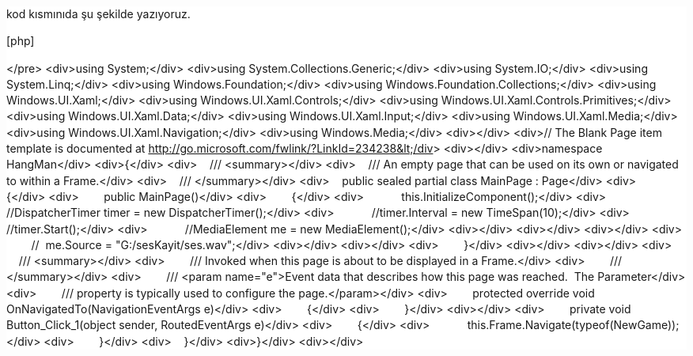 kod kısmınıda şu şekilde yazıyoruz.

[php]

&lt;/pre&gt;
&lt;div&gt;using System;&lt;/div&gt;
&lt;div&gt;using System.Collections.Generic;&lt;/div&gt;
&lt;div&gt;using System.IO;&lt;/div&gt;
&lt;div&gt;using System.Linq;&lt;/div&gt;
&lt;div&gt;using Windows.Foundation;&lt;/div&gt;
&lt;div&gt;using Windows.Foundation.Collections;&lt;/div&gt;
&lt;div&gt;using Windows.UI.Xaml;&lt;/div&gt;
&lt;div&gt;using Windows.UI.Xaml.Controls;&lt;/div&gt;
&lt;div&gt;using Windows.UI.Xaml.Controls.Primitives;&lt;/div&gt;
&lt;div&gt;using Windows.UI.Xaml.Data;&lt;/div&gt;
&lt;div&gt;using Windows.UI.Xaml.Input;&lt;/div&gt;
&lt;div&gt;using Windows.UI.Xaml.Media;&lt;/div&gt;
&lt;div&gt;using Windows.UI.Xaml.Navigation;&lt;/div&gt;
&lt;div&gt;using Windows.Media;&lt;/div&gt;
&lt;div&gt;&lt;/div&gt;
&lt;div&gt;// The Blank Page item template is documented at http://go.microsoft.com/fwlink/?LinkId=234238&lt;/div&gt;
&lt;div&gt;&lt;/div&gt;
&lt;div&gt;namespace HangMan&lt;/div&gt;
&lt;div&gt;{&lt;/div&gt;
&lt;div&gt;    /// &lt;summary&gt;&lt;/div&gt;
&lt;div&gt;    /// An empty page that can be used on its own or navigated to within a Frame.&lt;/div&gt;
&lt;div&gt;    /// &lt;/summary&gt;&lt;/div&gt;
&lt;div&gt;    public sealed partial class MainPage : Page&lt;/div&gt;
&lt;div&gt;    {&lt;/div&gt;
&lt;div&gt;        public MainPage()&lt;/div&gt;
&lt;div&gt;        {&lt;/div&gt;
&lt;div&gt;            this.InitializeComponent();&lt;/div&gt;
&lt;div&gt;            //DispatcherTimer timer = new DispatcherTimer();&lt;/div&gt;
&lt;div&gt;            //timer.Interval = new TimeSpan(10);&lt;/div&gt;
&lt;div&gt;            //timer.Start();&lt;/div&gt;
&lt;div&gt;            //MediaElement me = new MediaElement();&lt;/div&gt;
&lt;div&gt;&lt;/div&gt;
&lt;div&gt;&lt;/div&gt;
&lt;div&gt;&lt;/div&gt;
&lt;div&gt;          //  me.Source = &quot;G:/sesKayit/ses.wav&quot;;&lt;/div&gt;
&lt;div&gt;&lt;/div&gt;
&lt;div&gt;&lt;/div&gt;
&lt;div&gt;        }&lt;/div&gt;
&lt;div&gt;&lt;/div&gt;
&lt;div&gt;&lt;/div&gt;
&lt;div&gt;        /// &lt;summary&gt;&lt;/div&gt;
&lt;div&gt;        /// Invoked when this page is about to be displayed in a Frame.&lt;/div&gt;
&lt;div&gt;        /// &lt;/summary&gt;&lt;/div&gt;
&lt;div&gt;        /// &lt;param name=&quot;e&quot;&gt;Event data that describes how this page was reached.  The Parameter&lt;/div&gt;
&lt;div&gt;        /// property is typically used to configure the page.&lt;/param&gt;&lt;/div&gt;
&lt;div&gt;        protected override void OnNavigatedTo(NavigationEventArgs e)&lt;/div&gt;
&lt;div&gt;        {&lt;/div&gt;
&lt;div&gt;        }&lt;/div&gt;
&lt;div&gt;&lt;/div&gt;
&lt;div&gt;        private void Button_Click_1(object sender, RoutedEventArgs e)&lt;/div&gt;
&lt;div&gt;        {&lt;/div&gt;
&lt;div&gt;            this.Frame.Navigate(typeof(NewGame));&lt;/div&gt;
&lt;div&gt;        }&lt;/div&gt;
&lt;div&gt;    }&lt;/div&gt;
&lt;div&gt;}&lt;/div&gt;
&lt;div&gt;&lt;/div&gt;
